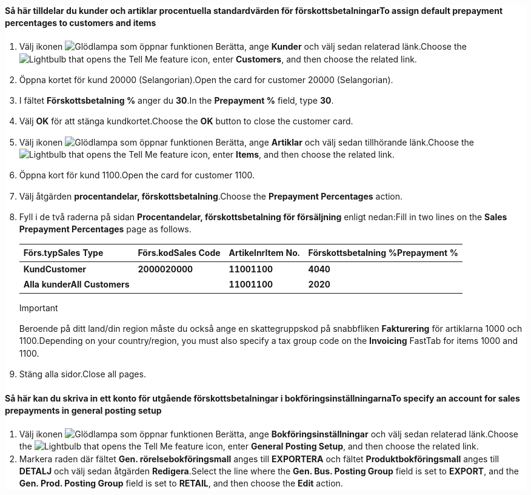 #### <a name="to-assign-default-prepayment-percentages-to-customers-and-items"></a><span data-ttu-id="e6a89-161">Så här tilldelar du kunder och artiklar procentuella standardvärden för förskottsbetalningar</span><span class="sxs-lookup"><span data-stu-id="e6a89-161">To assign default prepayment percentages to customers and items</span></span>  
1.  <span data-ttu-id="e6a89-162">Välj ikonen ![Glödlampa som öppnar funktionen Berätta](media/ui-search/search_small.png "Berätta vad du vill göra"), ange **Kunder** och välj sedan relaterad länk.</span><span class="sxs-lookup"><span data-stu-id="e6a89-162">Choose the ![Lightbulb that opens the Tell Me feature](media/ui-search/search_small.png "Tell me what you want to do") icon, enter **Customers**, and then choose the related link.</span></span>  
2.  <span data-ttu-id="e6a89-163">Öppna kortet för kund 20000 (Selangorian).</span><span class="sxs-lookup"><span data-stu-id="e6a89-163">Open the card for customer 20000 (Selangorian).</span></span>
3.  <span data-ttu-id="e6a89-164">I fältet **Förskottsbetalning %** anger du **30**.</span><span class="sxs-lookup"><span data-stu-id="e6a89-164">In the **Prepayment %** field, type **30**.</span></span>  
4.  <span data-ttu-id="e6a89-165">Välj **OK** för att stänga kundkortet.</span><span class="sxs-lookup"><span data-stu-id="e6a89-165">Choose the **OK** button to close the customer card.</span></span>  
5.  <span data-ttu-id="e6a89-166">Välj ikonen ![Glödlampa som öppnar funktionen Berätta](media/ui-search/search_small.png "Berätta vad du vill göra"), ange **Artiklar** och välj sedan tillhörande länk.</span><span class="sxs-lookup"><span data-stu-id="e6a89-166">Choose the ![Lightbulb that opens the Tell Me feature](media/ui-search/search_small.png "Tell me what you want to do") icon, enter **Items**, and then choose the related link.</span></span>  
6.  <span data-ttu-id="e6a89-167">Öppna kort för kund 1100.</span><span class="sxs-lookup"><span data-stu-id="e6a89-167">Open the card for customer 1100.</span></span>
7.  <span data-ttu-id="e6a89-168">Välj åtgärden **procentandelar, förskottsbetalning**.</span><span class="sxs-lookup"><span data-stu-id="e6a89-168">Choose the **Prepayment Percentages** action.</span></span>  
8.  <span data-ttu-id="e6a89-169">Fyll i de två raderna på sidan **Procentandelar, förskottsbetalning för försäljning** enligt nedan:</span><span class="sxs-lookup"><span data-stu-id="e6a89-169">Fill in two lines on the **Sales Prepayment Percentages** page as follows.</span></span>  

    |<span data-ttu-id="e6a89-170">**Förs.typ**</span><span class="sxs-lookup"><span data-stu-id="e6a89-170">**Sales Type**</span></span>|<span data-ttu-id="e6a89-171">**Förs.kod**</span><span class="sxs-lookup"><span data-stu-id="e6a89-171">**Sales Code**</span></span>|<span data-ttu-id="e6a89-172">**Artikelnr**</span><span class="sxs-lookup"><span data-stu-id="e6a89-172">**Item No.**</span></span>|<span data-ttu-id="e6a89-173">**Förskottsbetalning %**</span><span class="sxs-lookup"><span data-stu-id="e6a89-173">**Prepayment %**</span></span>|  
    |--------------------|--------------------|------------------|----------------------|  
    |<span data-ttu-id="e6a89-174">**Kund**</span><span class="sxs-lookup"><span data-stu-id="e6a89-174">**Customer**</span></span>|<span data-ttu-id="e6a89-175">**20000**</span><span class="sxs-lookup"><span data-stu-id="e6a89-175">**20000**</span></span>|<span data-ttu-id="e6a89-176">**1100**</span><span class="sxs-lookup"><span data-stu-id="e6a89-176">**1100**</span></span>|<span data-ttu-id="e6a89-177">**40**</span><span class="sxs-lookup"><span data-stu-id="e6a89-177">**40**</span></span>|  
    |<span data-ttu-id="e6a89-178">**Alla kunder**</span><span class="sxs-lookup"><span data-stu-id="e6a89-178">**All Customers**</span></span>||<span data-ttu-id="e6a89-179">**1100**</span><span class="sxs-lookup"><span data-stu-id="e6a89-179">**1100**</span></span>|<span data-ttu-id="e6a89-180">**20**</span><span class="sxs-lookup"><span data-stu-id="e6a89-180">**20**</span></span>|  

    > [!IMPORTANT]  
    >  <span data-ttu-id="e6a89-181">Beroende på ditt land/din region måste du också ange en skattegruppskod på snabbfliken **Fakturering** för artiklarna 1000 och 1100.</span><span class="sxs-lookup"><span data-stu-id="e6a89-181">Depending on your country/region, you must also specify a tax group code on the **Invoicing** FastTab for items 1000 and 1100.</span></span>  

9. <span data-ttu-id="e6a89-182">Stäng alla sidor.</span><span class="sxs-lookup"><span data-stu-id="e6a89-182">Close all pages.</span></span>  

#### <a name="to-specify-an-account-for-sales-prepayments-in-general-posting-setup"></a><span data-ttu-id="e6a89-183">Så här kan du skriva in ett konto för utgående förskottsbetalningar i bokföringsinställningarna</span><span class="sxs-lookup"><span data-stu-id="e6a89-183">To specify an account for sales prepayments in general posting setup</span></span>  
1.  <span data-ttu-id="e6a89-184">Välj ikonen ![Glödlampa som öppnar funktionen Berätta](media/ui-search/search_small.png "Berätta vad du vill göra"), ange **Bokföringsinställningar** och välj sedan relaterad länk.</span><span class="sxs-lookup"><span data-stu-id="e6a89-184">Choose the ![Lightbulb that opens the Tell Me feature](media/ui-search/search_small.png "Tell me what you want to do") icon, enter **General Posting Setup**, and then choose the related link.</span></span>  
2.  <span data-ttu-id="e6a89-185">Markera raden där fältet **Gen. rörelsebokföringsmall** anges till **EXPORTERA** och fältet **Produktbokföringsmall** anges till **DETALJ** och välj sedan åtgärden **Redigera**.</span><span class="sxs-lookup"><span data-stu-id="e6a89-185">Select the line where the **Gen. Bus. Posting Group** field is set to **EXPORT**, and the **Gen. Prod. Posting Group** field is set to **RETAIL**, and then choose the **Edit** action.</span></span>  